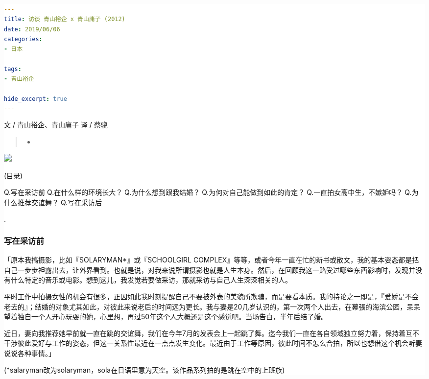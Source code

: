 ```yaml
---
title: 访谈 青山裕企 x 青山庸子 (2012)
date: 2019/06/06
categories:
- 日本

tags:
- 青山裕企

hide_excerpt: true
---
```

文 / 青山裕企、青山庸子
译 / 蔡骁

> -





![](/images/0049/00.png)

(目录)

Q.写在采访前
Q.在什么样的环境长大？
Q.为什么想到跟我结婚？
Q.为何对自己能做到如此的肯定？
Q.一直拍女高中生，不嫉妒吗？
Q.为什么推荐交谊舞？
Q.写在采访后


 

 


.




 

 

### 写在采访前

 

「原本我搞摄影，比如『SOLARYMAN*』或『SCHOOLGIRL COMPLEX』等等，或者今年一直在忙的新书或散文，我的基本姿态都是把自己一步步袒露出去，让外界看到。也就是说，对我来说所谓摄影也就是人生本身。然后，在回顾我这一路受过哪些东西影响时，发现并没有什么特定的音乐或电影。想到这儿，我发觉若要做采访，那就采访与自己人生深深相关的人。

平时工作中拍摄女性的机会有很多，正因如此我时刻提醒自己不要被外表的美貌所欺骗，而是要看本质。我的持论之一即是，『爱娇是不会老去的』；结婚的对象尤其如此，对彼此来说老后的时间远为更长。我与妻是20几岁认识的，第一次两个人出去，在幕張的海滨公园，呆呆望着独自一个人开心玩耍的她，心里想，再过50年这个人大概还是这个感觉吧。当场告白，半年后结了婚。

近日，妻向我推荐她早前就一直在跳的交谊舞，我们在今年7月的发表会上一起跳了舞。迄今我们一直在各自领域独立努力着，保持着互不干涉彼此爱好与工作的姿态，但这一关系性最近在一点点发生变化。最近由于工作等原因，彼此时间不怎么合拍，所以也想借这个机会听妻说说各种事情。」

(*salaryman改为solaryman，sola在日语里意为天空。该作品系列拍的是跳在空中的上班族)
